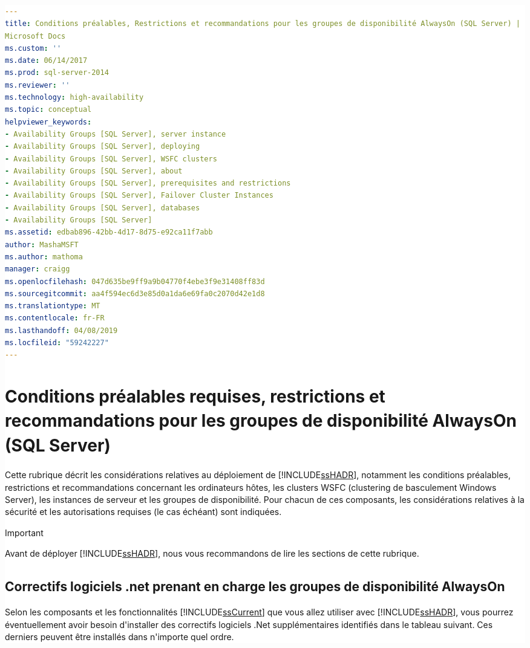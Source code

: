 ```yaml
---
title: Conditions préalables, Restrictions et recommandations pour les groupes de disponibilité AlwaysOn (SQL Server) | Microsoft Docs
ms.custom: ''
ms.date: 06/14/2017
ms.prod: sql-server-2014
ms.reviewer: ''
ms.technology: high-availability
ms.topic: conceptual
helpviewer_keywords:
- Availability Groups [SQL Server], server instance
- Availability Groups [SQL Server], deploying
- Availability Groups [SQL Server], WSFC clusters
- Availability Groups [SQL Server], about
- Availability Groups [SQL Server], prerequisites and restrictions
- Availability Groups [SQL Server], Failover Cluster Instances
- Availability Groups [SQL Server], databases
- Availability Groups [SQL Server]
ms.assetid: edbab896-42bb-4d17-8d75-e92ca11f7abb
author: MashaMSFT
ms.author: mathoma
manager: craigg
ms.openlocfilehash: 047d635be9ff9a9b04770f4ebe3f9e31408ff83d
ms.sourcegitcommit: aa4f594ec6d3e85d0a1da6e69fa0c2070d42e1d8
ms.translationtype: MT
ms.contentlocale: fr-FR
ms.lasthandoff: 04/08/2019
ms.locfileid: "59242227"
---
```

# <a name="prerequisites-restrictions-and-recommendations-for-alwayson-availability-groups-sql-server"></a>Conditions préalables requises, restrictions et recommandations pour les groupes de disponibilité AlwaysOn (SQL Server)
  Cette rubrique décrit les considérations relatives au déploiement de [!INCLUDE[ssHADR](../../../includes/sshadr-md.md)], notamment les conditions préalables, restrictions et recommandations concernant les ordinateurs hôtes, les clusters WSFC (clustering de basculement Windows Server), les instances de serveur et les groupes de disponibilité. Pour chacun de ces composants, les considérations relatives à la sécurité et les autorisations requises (le cas échéant) sont indiquées.  
  
> [!IMPORTANT]  
>  Avant de déployer [!INCLUDE[ssHADR](../../../includes/sshadr-md.md)], nous vous recommandons de lire les sections de cette rubrique.  
  
 
  
##  <a name="DotNetHotfixes"></a> Correctifs logiciels .net prenant en charge les groupes de disponibilité AlwaysOn  
 Selon les composants et les fonctionnalités [!INCLUDE[ssCurrent](../../../includes/sscurrent-md.md)] que vous allez utiliser avec [!INCLUDE[ssHADR](../../../includes/sshadr-md.md)], vous pourrez éventuellement avoir besoin d'installer des correctifs logiciels .Net supplémentaires identifiés dans le tableau suivant. Ces derniers peuvent être installés dans n'importe quel ordre.  
  